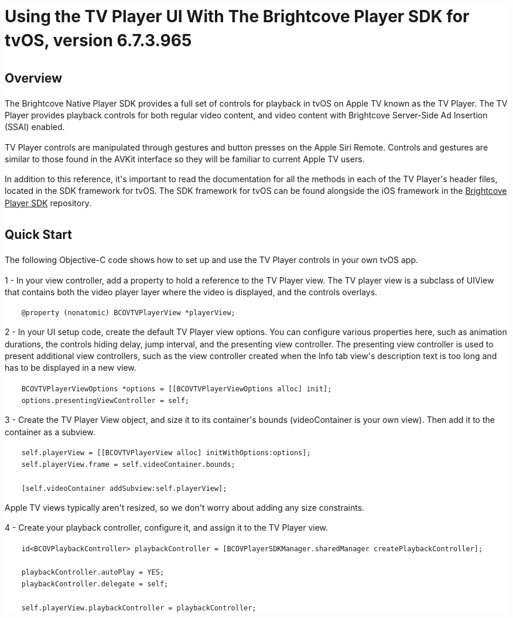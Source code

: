 # Using the TV Player UI With The Brightcove Player SDK for tvOS, version 6.7.3.965

## Overview
The Brightcove Native Player SDK provides a full set of controls for playback in tvOS on Apple TV known as the TV Player. The TV Player provides playback controls for both regular video content, and video content with Brightcove Server-Side Ad Insertion (SSAI) enabled.

TV Player controls are manipulated through gestures and button presses on the Apple Siri Remote. Controls and gestures are similar to those found in the AVKit interface so they will be familiar to current Apple TV users.

In addition to this reference, it's important to read the documentation for all the methods in each of the TV Player's header files, located in the SDK framework for tvOS. The SDK framework for tvOS can be found alongside the iOS framework in the [Brightcove Player SDK][bcovsdk] repository.

## Quick Start

The following Objective-C code shows how to set up and use the TV Player controls in your own tvOS app.

1 - In your view controller, add a property to hold a reference to the TV Player view. The TV player view is a subclass of UIView that contains both the video player layer where the video is displayed, and the controls overlays.

```
    @property (nonatomic) BCOVTVPlayerView *playerView;

```
2 - In your UI setup code, create the default TV Player view options. You can configure various properties here, such as animation durations, the controls hiding delay, jump interval, and the presenting view controller. The presenting view controller is used to present additional view controllers, such as the view controller created when the Info tab view's description text is too long and has to be displayed in a new view.

```
    BCOVTVPlayerViewOptions *options = [[BCOVTVPlayerViewOptions alloc] init];
    options.presentingViewController = self;
```

3 - Create the TV Player View object, and size it to its container's bounds (videoContainer is your own view). Then add it to the container as a subview.

```
    self.playerView = [[BCOVTVPlayerView alloc] initWithOptions:options];
    self.playerView.frame = self.videoContainer.bounds;
	
    [self.videoContainer addSubview:self.playerView];
```
Apple TV views typically aren't resized, so we don't worry about adding any size constraints.

4 - Create your playback controller, configure it, and assign it to the TV Player view.

```
    id<BCOVPlaybackController> playbackController = [BCOVPlayerSDKManager.sharedManager createPlaybackController];

    playbackController.autoPlay = YES;
    playbackController.delegate = self;

    self.playerView.playbackController = playbackController;
```


[ssai]: https://support.brightcove.com/video-cloud-ssai-native-player-sdks
[bcovsdk]: https://github.com/brightcove/brightcove-player-sdk-ios